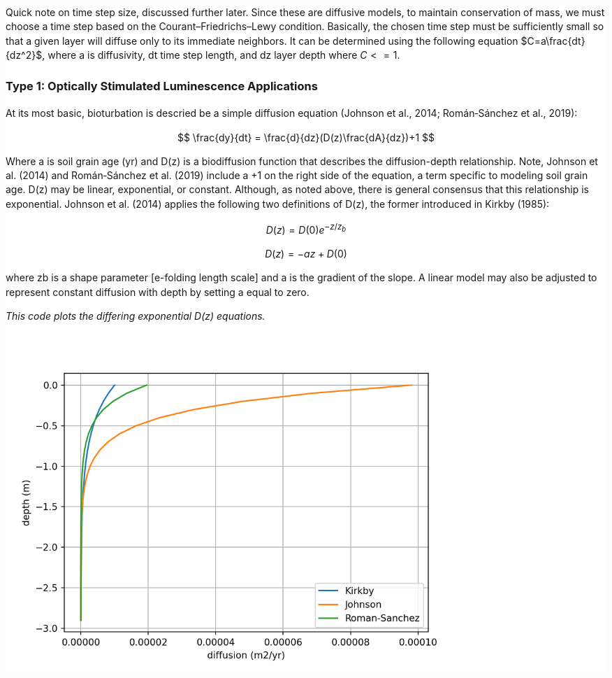 Quick note on time step size, discussed further later. Since these are diffusive models, to maintain conservation of mass, we must choose a time step based on the Courant–Friedrichs–Lewy condition. Basically, the chosen time step must be sufficiently small so that a given layer will diffuse only to its immediate neighbors. It can be determined using the following equation $C=a\frac{dt}{dz^2}$, where a is diffusivity, dt time step length, and dz layer depth where $C<=1$.

### Type 1: Optically Stimulated Luminescence Applications

At its most basic, bioturbation is descried be a simple diffusion equation (Johnson et al., 2014; Román‐Sánchez et al., 2019):

$$
\frac{dy}{dt} = \frac{d}{dz}(D(z)\frac{dA}{dz})+1
$$

Where a is soil grain age (yr) and D(z) is a biodiffusion function that describes the diffusion-depth relationship. Note, Johnson et al. (2014) and Román‐Sánchez et al. (2019) include a $+ 1$ on the right side of the equation, a term specific to modeling soil grain age. D(z) may be linear, exponential, or constant. Although, as noted above, there is general consensus that this relationship is exponential. Johnson et al. (2014) applies the following two definitions of D(z), the former introduced in Kirkby (1985):

$$
D(z) = D(0)e^{-z/z_{b}}
$$

$$
D(z)=-az+D(0)
$$

where zb is a shape parameter [e-folding length scale] and a is the gradient of the slope. A linear model may also be adjusted to represent constant diffusion with depth by setting a equal to zero.

*This code plots the differing exponential D(z) equations.*

<img src="22_model_review_files/figure-html/diffusion_dc-1.png" width="672" />
